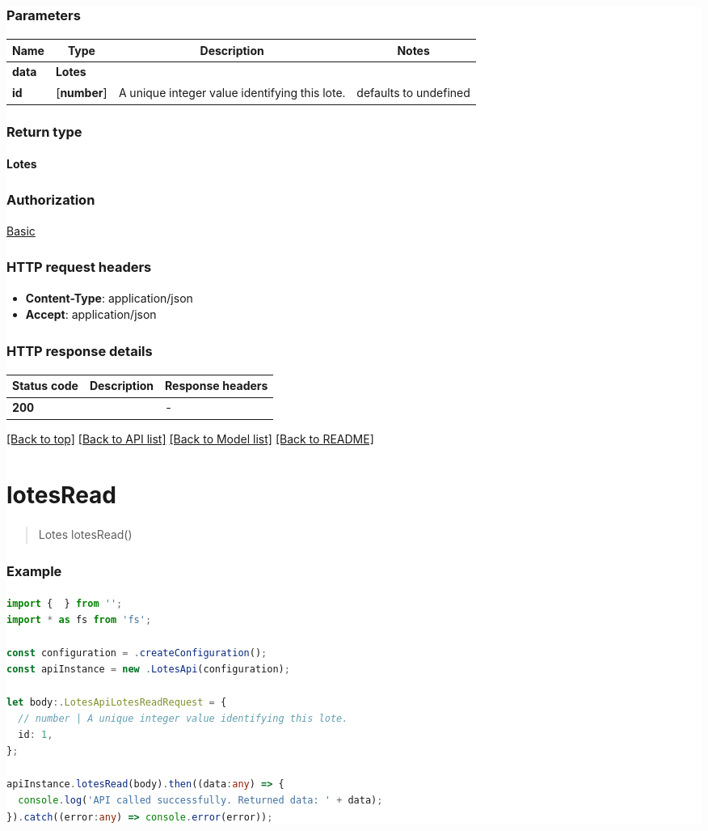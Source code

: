 
### Parameters

Name | Type | Description  | Notes
------------- | ------------- | ------------- | -------------
 **data** | **Lotes**|  |
 **id** | [**number**] | A unique integer value identifying this lote. | defaults to undefined


### Return type

**Lotes**

### Authorization

[Basic](README.md#Basic)

### HTTP request headers

 - **Content-Type**: application/json
 - **Accept**: application/json


### HTTP response details
| Status code | Description | Response headers |
|-------------|-------------|------------------|
**200** |  |  -  |

[[Back to top]](#) [[Back to API list]](README.md#documentation-for-api-endpoints) [[Back to Model list]](README.md#documentation-for-models) [[Back to README]](README.md)

# **lotesRead**
> Lotes lotesRead()


### Example


```typescript
import {  } from '';
import * as fs from 'fs';

const configuration = .createConfiguration();
const apiInstance = new .LotesApi(configuration);

let body:.LotesApiLotesReadRequest = {
  // number | A unique integer value identifying this lote.
  id: 1,
};

apiInstance.lotesRead(body).then((data:any) => {
  console.log('API called successfully. Returned data: ' + data);
}).catch((error:any) => console.error(error));
```
